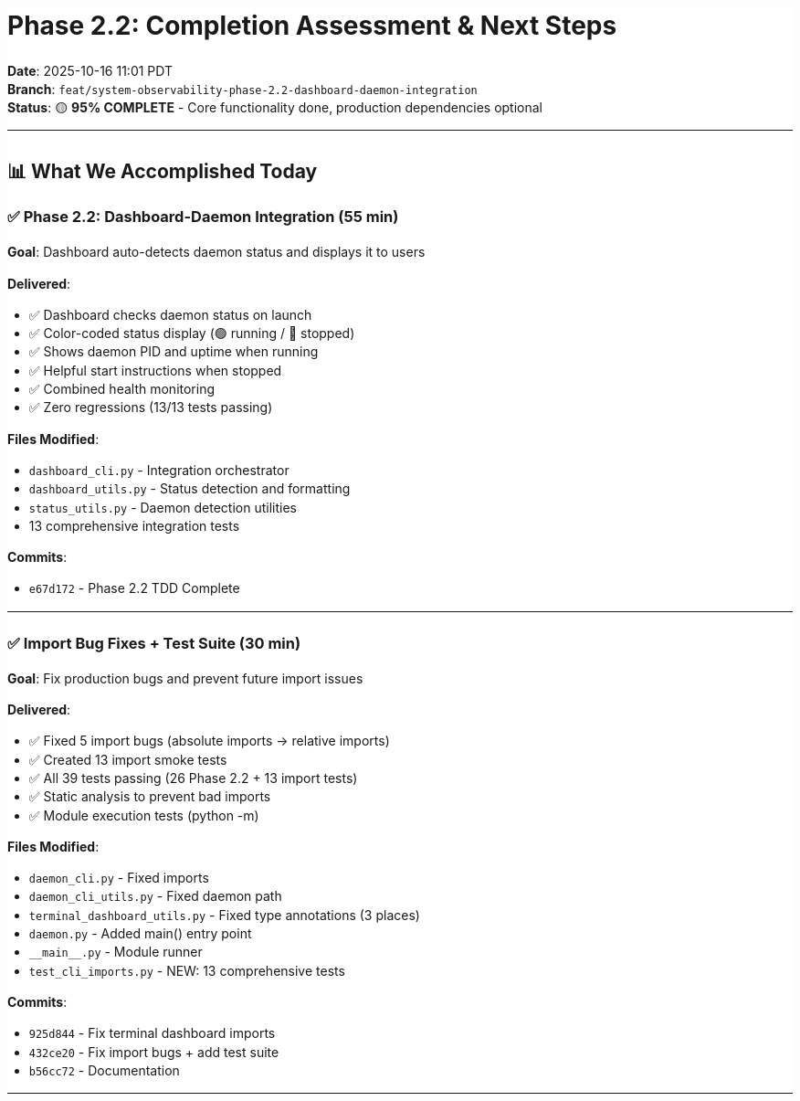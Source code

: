 # Phase 2.2: Completion Assessment & Next Steps

**Date**: 2025-10-16 11:01 PDT  
**Branch**: `feat/system-observability-phase-2.2-dashboard-daemon-integration`  
**Status**: 🟡 **95% COMPLETE** - Core functionality done, production dependencies optional

---

## 📊 **What We Accomplished Today**

### ✅ **Phase 2.2: Dashboard-Daemon Integration** (55 min)
**Goal**: Dashboard auto-detects daemon status and displays it to users

**Delivered**:
- ✅ Dashboard checks daemon status on launch
- ✅ Color-coded status display (🟢 running / 🔴 stopped)
- ✅ Shows daemon PID and uptime when running
- ✅ Helpful start instructions when stopped
- ✅ Combined health monitoring
- ✅ Zero regressions (13/13 tests passing)

**Files Modified**:
- `dashboard_cli.py` - Integration orchestrator
- `dashboard_utils.py` - Status detection and formatting
- `status_utils.py` - Daemon detection utilities
- 13 comprehensive integration tests

**Commits**:
- `e67d172` - Phase 2.2 TDD Complete

---

### ✅ **Import Bug Fixes + Test Suite** (30 min)
**Goal**: Fix production bugs and prevent future import issues

**Delivered**:
- ✅ Fixed 5 import bugs (absolute imports → relative imports)
- ✅ Created 13 import smoke tests
- ✅ All 39 tests passing (26 Phase 2.2 + 13 import tests)
- ✅ Static analysis to prevent bad imports
- ✅ Module execution tests (python -m)

**Files Modified**:
- `daemon_cli.py` - Fixed imports
- `daemon_cli_utils.py` - Fixed daemon path
- `terminal_dashboard_utils.py` - Fixed type annotations (3 places)
- `daemon.py` - Added main() entry point
- `__main__.py` - Module runner
- `test_cli_imports.py` - NEW: 13 comprehensive tests

**Commits**:
- `925d844` - Fix terminal dashboard imports
- `432ce20` - Fix import bugs + add test suite
- `b56cc72` - Documentation

---